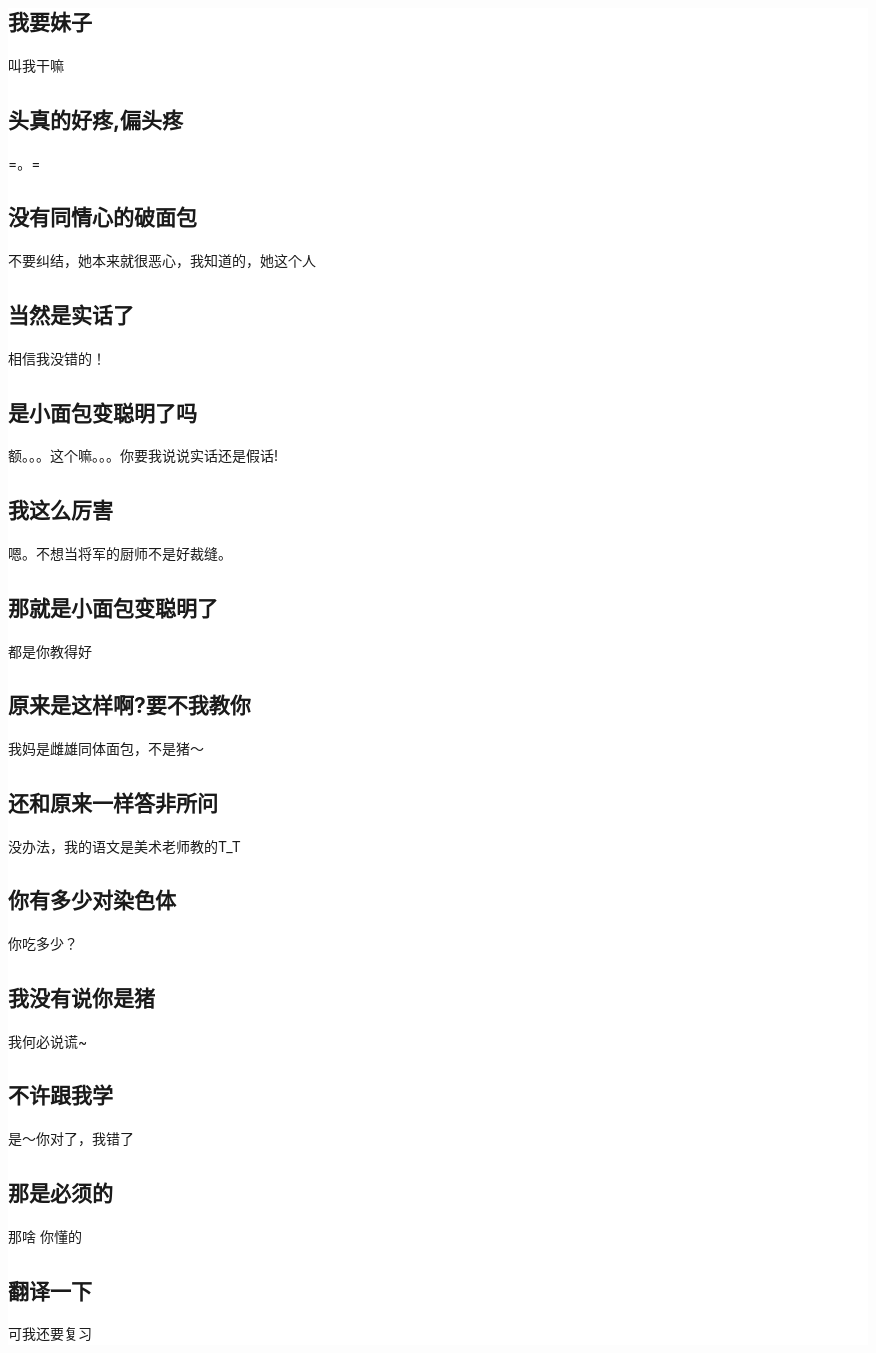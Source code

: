 ## 我要妹子
叫我干嘛

## 头真的好疼,偏头疼
=。=

## 没有同情心的破面包
不要纠结，她本来就很恶心，我知道的，她这个人

## 当然是实话了
相信我没错的！

## 是小面包变聪明了吗
额。。。这个嘛。。。你要我说说实话还是假话!

## 我这么厉害
嗯。不想当将军的厨师不是好裁缝。

## 那就是小面包变聪明了
都是你教得好

## 原来是这样啊?要不我教你
我妈是雌雄同体面包，不是猪～

## 还和原来一样答非所问
没办法，我的语文是美术老师教的T_T

## 你有多少对染色体
你吃多少？

## 我没有说你是猪
我何必说谎~

## 不许跟我学
是〜你对了，我错了

## 那是必须的
那啥 你懂的

## 翻译一下
可我还要复习
